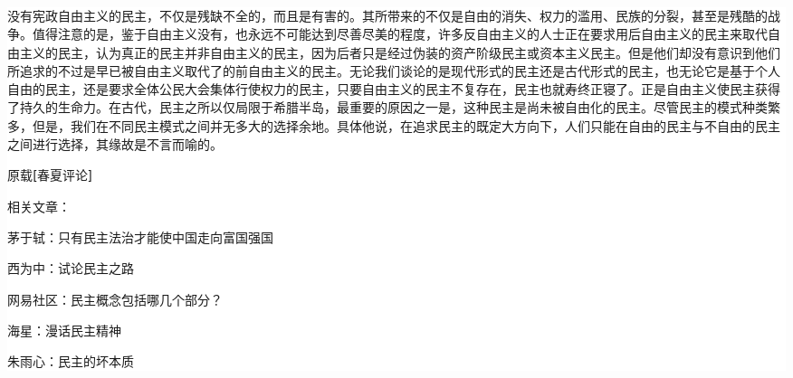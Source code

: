 没有宪政自由主义的民主，不仅是残缺不全的，而且是有害的。其所带来的不仅是自由的消失、权力的滥用、民族的分裂，甚至是残酷的战争。值得注意的是，鉴于自由主义没有，也永远不可能达到尽善尽美的程度，许多反自由主义的人士正在要求用后自由主义的民主来取代自由主义的民主，认为真正的民主并非自由主义的民主，因为后者只是经过伪装的资产阶级民主或资本主义民主。但是他们却没有意识到他们所追求的不过是早已被自由主义取代了的前自由主义的民主。无论我们谈论的是现代形式的民主还是古代形式的民主，也无论它是基于个人自由的民主，还是要求全体公民大会集体行使权力的民主，只要自由主义的民主不复存在，民主也就寿终正寝了。正是自由主义使民主获得了持久的生命力。在古代，民主之所以仅局限于希腊半岛，最重要的原因之一是，这种民主是尚未被自由化的民主。尽管民主的模式种类繁多，但是，我们在不同民主模式之间并无多大的选择余地。具体他说，在追求民主的既定大方向下，人们只能在自由的民主与不自由的民主之间进行选择，其缘故是不言而喻的。
  
原载[春夏评论]
  

  
相关文章：
  
茅于轼：只有民主法治才能使中国走向富国强国
  
西为中：试论民主之路
  
网易社区：民主概念包括哪几个部分？
  
海星：漫话民主精神
  
朱雨心：民主的坏本质